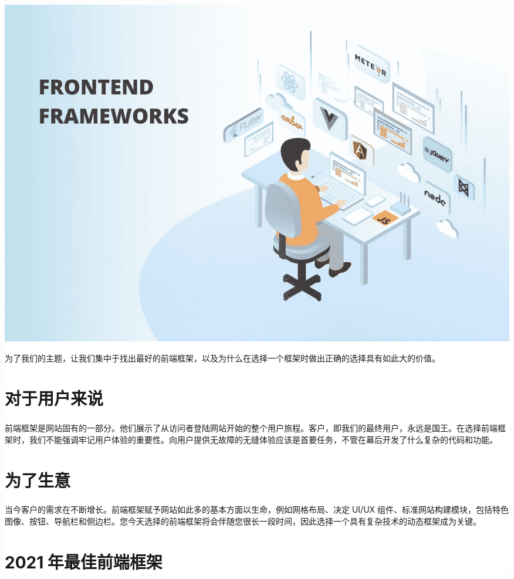 ![](img/52c96c98bc9d292fa254354d52a24139.png)

为了我们的主题，让我们集中于找出最好的前端框架，以及为什么在选择一个框架时做出正确的选择具有如此大的价值。

# 对于用户来说

前端框架是网站固有的一部分。他们展示了从访问者登陆网站开始的整个用户旅程。客户，即我们的最终用户，永远是国王。在选择前端框架时，我们不能强调牢记用户体验的重要性。向用户提供无故障的无缝体验应该是首要任务，不管在幕后开发了什么复杂的代码和功能。

# 为了生意

当今客户的需求在不断增长。前端框架赋予网站如此多的基本方面以生命，例如网格布局、决定 UI/UX 组件、标准网站构建模块，包括特色图像、按钮、导航栏和侧边栏。您今天选择的前端框架将会伴随您很长一段时间，因此选择一个具有复杂技术的动态框架成为关键。

# 2021 年最佳前端框架
